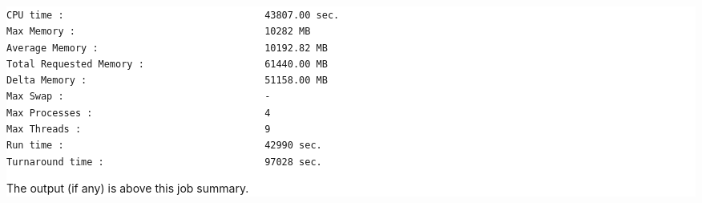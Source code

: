    CPU time :                                   43807.00 sec.
    Max Memory :                                 10282 MB
    Average Memory :                             10192.82 MB
    Total Requested Memory :                     61440.00 MB
    Delta Memory :                               51158.00 MB
    Max Swap :                                   -
    Max Processes :                              4
    Max Threads :                                9
    Run time :                                   42990 sec.
    Turnaround time :                            97028 sec.

The output (if any) is above this job summary.

